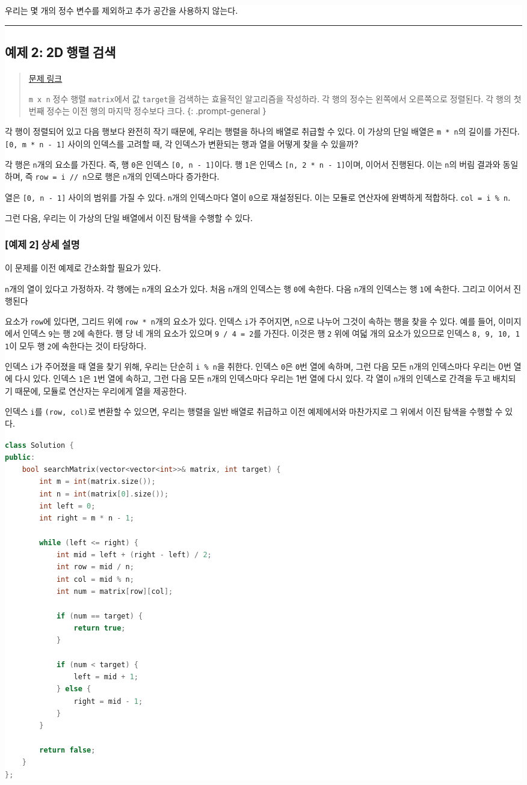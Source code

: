우리는 몇 개의 정수 변수를 제외하고 추가 공간을 사용하지 않는다.

---

## **예제 2:  2D 행렬 검색**

> [문제 링크](https://leetcode.com/problems/search-a-2d-matrix/)
>
> `m x n` 정수 행렬 `matrix`에서 값 `target`을 검색하는 효율적인 알고리즘을 작성하라. 각 행의 정수는 왼쪽에서 오른쪽으로 정렬된다. 각 행의 첫 번째 정수는 이전 행의 마지막 정수보다 크다.
{: .prompt-general }

각 행이 정렬되어 있고 다음 행보다 완전히 작기 때문에, 우리는 행렬을 하나의 배열로 취급할 수 있다. 이 가상의 단일 배열은 `m * n`의 길이를 가진다. `[0, m * n - 1]` 사이의 인덱스를 고려할 때, 각 인덱스가 변환되는 행과 열을 어떻게 찾을 수 있을까?

각 행은 `n`개의 요소를 가진다. 즉, 행 `0`은 인덱스 `[0, n - 1]`이다. 행 `1`은 인덱스 `[n, 2 * n - 1]`이며, 이어서 진행된다. 이는 `n`의 버림 결과와 동일하며, 즉 `row = i // n`으로 행은 `n`개의 인덱스마다 증가한다.

열은 `[0, n - 1]` 사이의 범위를 가질 수 있다. `n`개의 인덱스마다 열이 `0`으로 재설정된다. 이는 모듈로 연산자에 완벽하게 적합하다. `col = i % n`.

그런 다음, 우리는 이 가상의 단일 배열에서 이진 탐색을 수행할 수 있다.

### [예제 2] 상세 설명

이 문제를 이전 예제로 간소화할 필요가 있다.

`n`개의 열이 있다고 가정하자. 각 행에는 `n`개의 요소가 있다. 처음 `n`개의 인덱스는 행 `0`에 속한다. 다음 `n`개의 인덱스는 행 `1`에 속한다. 그리고 이어서 진행된다

요소가 `row`에 있다면, 그리드 위에 `row * n`개의 요소가 있다. 인덱스 `i`가 주어지면, `n`으로 나누어 그것이 속하는 행을 찾을 수 있다. 예를 들어, 이미지에서 인덱스 `9`는 행 `2`에 속한다. 행 당 네 개의 요소가 있으며 `9 / 4 = 2`를 가진다. 이것은 행 `2` 위에 여덟 개의 요소가 있으므로 인덱스 `8, 9, 10, 11`이 모두 행 `2`에 속한다는 것이 타당하다.

인덱스 `i`가 주어졌을 때 열을 찾기 위해, 우리는 단순히 `i % n`을 취한다. 인덱스 `0`은 `0`번 열에 속하며, 그런 다음 모든 `n`개의 인덱스마다 우리는 0번 열에 다시 있다. 인덱스 `1`은 `1`번 열에 속하고, 그런 다음 모든 `n`개의 인덱스마다 우리는 1번 열에 다시 있다. 각 열이 `n`개의 인덱스로 간격을 두고 배치되기 때문에, 모듈로 연산자는 우리에게 열을 제공한다.

인덱스 `i`를 `(row, col)`로 변환할 수 있으면, 우리는 행렬을 일반 배열로 취급하고 이전 예제에서와 마찬가지로 그 위에서 이진 탐색을 수행할 수 있다.

```cpp
class Solution {
public:
    bool searchMatrix(vector<vector<int>>& matrix, int target) {
        int m = int(matrix.size());
        int n = int(matrix[0].size());
        int left = 0;
        int right = m * n - 1;
        
        while (left <= right) {
            int mid = left + (right - left) / 2;
            int row = mid / n;
            int col = mid % n;
            int num = matrix[row][col];
            
            if (num == target) {
                return true;
            }
            
            if (num < target) {
                left = mid + 1;
            } else {
                right = mid - 1;
            }
        }
        
        return false;
    }
};
```